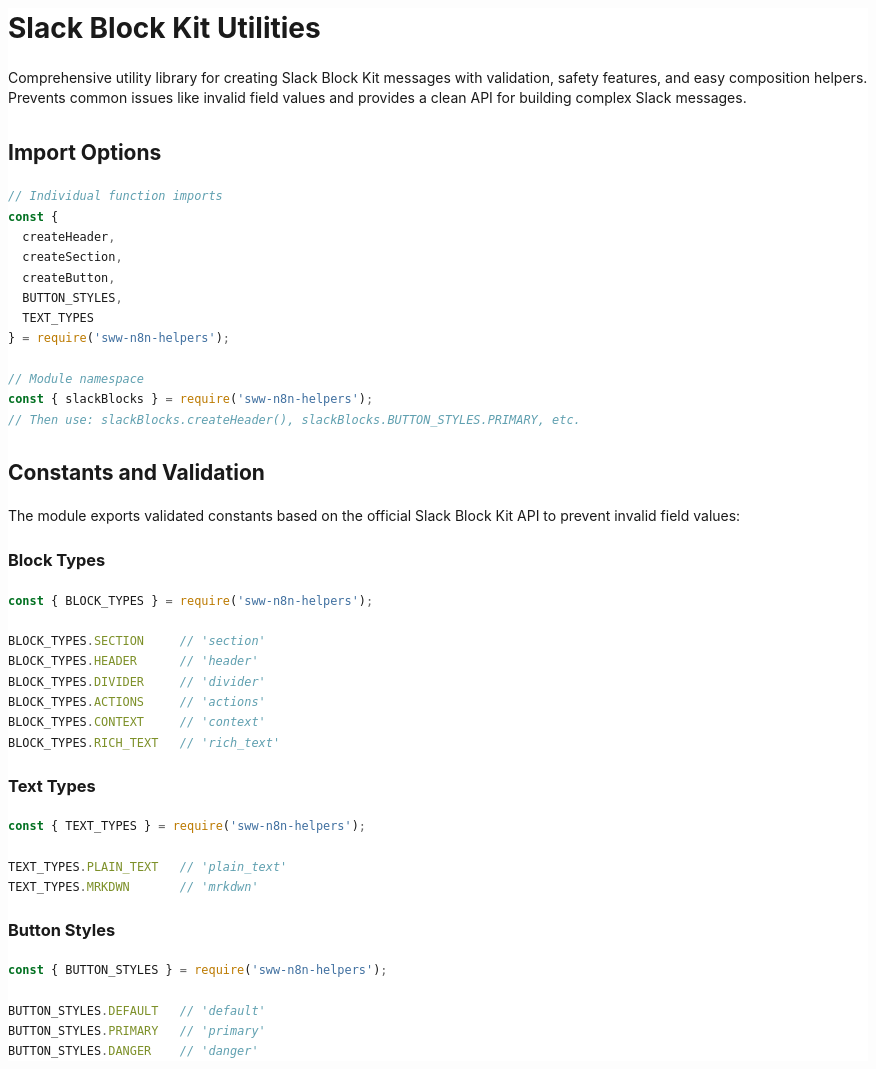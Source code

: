 # Slack Block Kit Utilities

Comprehensive utility library for creating Slack Block Kit messages with validation, safety features, and easy composition helpers. Prevents common issues like invalid field values and provides a clean API for building complex Slack messages.

## Import Options

```javascript
// Individual function imports
const { 
  createHeader, 
  createSection, 
  createButton, 
  BUTTON_STYLES, 
  TEXT_TYPES 
} = require('sww-n8n-helpers');

// Module namespace
const { slackBlocks } = require('sww-n8n-helpers');
// Then use: slackBlocks.createHeader(), slackBlocks.BUTTON_STYLES.PRIMARY, etc.
```

## Constants and Validation

The module exports validated constants based on the official Slack Block Kit API to prevent invalid field values:

### Block Types
```javascript
const { BLOCK_TYPES } = require('sww-n8n-helpers');

BLOCK_TYPES.SECTION     // 'section'
BLOCK_TYPES.HEADER      // 'header'  
BLOCK_TYPES.DIVIDER     // 'divider'
BLOCK_TYPES.ACTIONS     // 'actions'
BLOCK_TYPES.CONTEXT     // 'context'
BLOCK_TYPES.RICH_TEXT   // 'rich_text'
```

### Text Types
```javascript
const { TEXT_TYPES } = require('sww-n8n-helpers');

TEXT_TYPES.PLAIN_TEXT   // 'plain_text'
TEXT_TYPES.MRKDWN       // 'mrkdwn'
```

### Button Styles
```javascript
const { BUTTON_STYLES } = require('sww-n8n-helpers');

BUTTON_STYLES.DEFAULT   // 'default'
BUTTON_STYLES.PRIMARY   // 'primary'
BUTTON_STYLES.DANGER    // 'danger'
```
